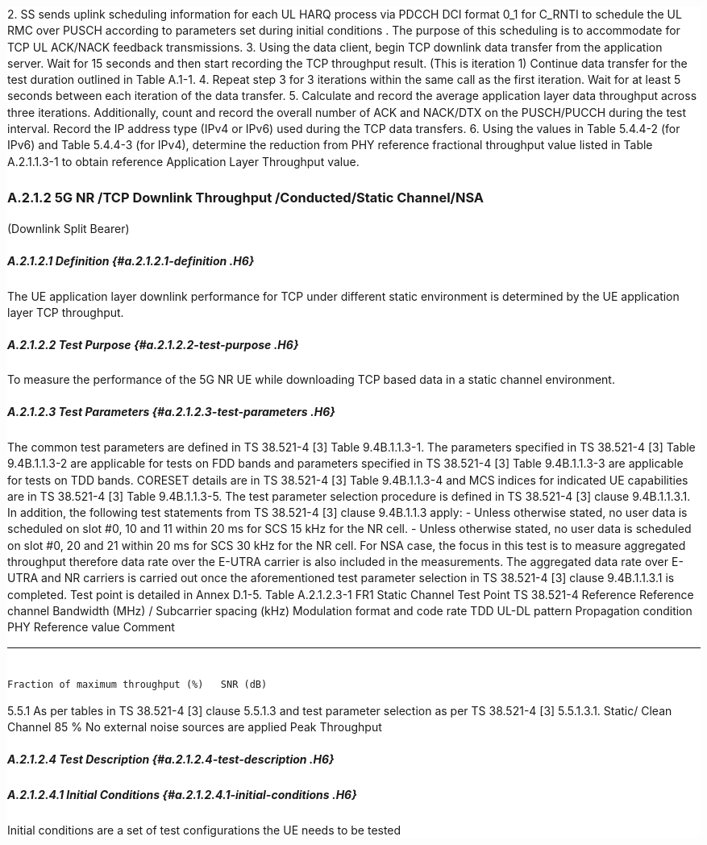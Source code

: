 2\. SS sends uplink scheduling information for each UL HARQ process via PDCCH
DCI format 0_1 for C_RNTI to schedule the UL RMC over PUSCH according to
parameters set during initial conditions . The purpose of this scheduling is
to accommodate for TCP UL ACK/NACK feedback transmissions.
3\. Using the data client, begin TCP downlink data transfer from the
application server. Wait for 15 seconds and then start recording the TCP
throughput result. (This is iteration 1) Continue data transfer for the test
duration outlined in Table A.1-1.
4\. Repeat step 3 for 3 iterations within the same call as the first
iteration. Wait for at least 5 seconds between each iteration of the data
transfer.
5\. Calculate and record the average application layer data throughput across
three iterations. Additionally, count and record the overall number of ACK and
NACK/DTX on the PUSCH/PUCCH during the test interval. Record the IP address
type (IPv4 or IPv6) used during the TCP data transfers.
6\. Using the values in Table 5.4.4-2 (for IPv6) and Table 5.4.4-3 (for IPv4),
determine the reduction from PHY reference fractional throughput value listed
in Table A.2.1.1.3-1 to obtain reference Application Layer Throughput value.
### A.2.1.2 5G NR /TCP Downlink Throughput /Conducted/Static Channel/NSA
(Downlink Split Bearer)
##### A.2.1.2.1 Definition {#a.2.1.2.1-definition .H6}
The UE application layer downlink performance for TCP under different static
environment is determined by the UE application layer TCP throughput.
##### A.2.1.2.2 Test Purpose {#a.2.1.2.2-test-purpose .H6}
To measure the performance of the 5G NR UE while downloading TCP based data in
a static channel environment.
##### A.2.1.2.3 Test Parameters {#a.2.1.2.3-test-parameters .H6}
The common test parameters are defined in TS 38.521-4 [3] Table 9.4B.1.1.3-1.
The parameters specified in TS 38.521-4 [3] Table 9.4B.1.1.3-2 are applicable
for tests on FDD bands and parameters specified in TS 38.521-4 [3] Table
9.4B.1.1.3-3 are applicable for tests on TDD bands. CORESET details are in TS
38.521-4 [3] Table 9.4B.1.1.3-4 and MCS indices for indicated UE capabilities
are in TS 38.521-4 [3] Table 9.4B.1.1.3-5. The test parameter selection
procedure is defined in TS 38.521-4 [3] clause 9.4B.1.1.3.1. In addition, the
following test statements from TS 38.521-4 [3] clause 9.4B.1.1.3 apply:
\- Unless otherwise stated, no user data is scheduled on slot #0, 10 and 11
within 20 ms for SCS 15 kHz for the NR cell.
\- Unless otherwise stated, no user data is scheduled on slot #0, 20 and 21
within 20 ms for SCS 30 kHz for the NR cell.
For NSA case, the focus in this test is to measure aggregated throughput
therefore data rate over the E-UTRA carrier is also included in the
measurements. The aggregated data rate over E-UTRA and NR carriers is carried
out once the aforementioned test parameter selection in TS 38.521-4 [3] clause
9.4B.1.1.3.1 is completed.
Test point is detailed in Annex D.1-5.
Table A.2.1.2.3-1 FR1 Static Channel Test Point
TS 38.521-4 Reference Reference channel Bandwidth (MHz) / Subcarrier spacing
(kHz) Modulation format and code rate TDD UL-DL pattern Propagation condition
PHY Reference value Comment
* * *
                                                                                                                                                                                                                                                                                              Fraction of maximum throughput (%)   SNR (dB)
5.5.1 As per tables in TS 38.521-4 [3] clause 5.5.1.3 and test parameter
selection as per TS 38.521-4 [3] 5.5.1.3.1. Static/ Clean Channel 85 % No
external noise sources are applied Peak Throughput
##### A.2.1.2.4 Test Description {#a.2.1.2.4-test-description .H6}
##### A.2.1.2.4.1 Initial Conditions {#a.2.1.2.4.1-initial-conditions .H6}
Initial conditions are a set of test configurations the UE needs to be tested